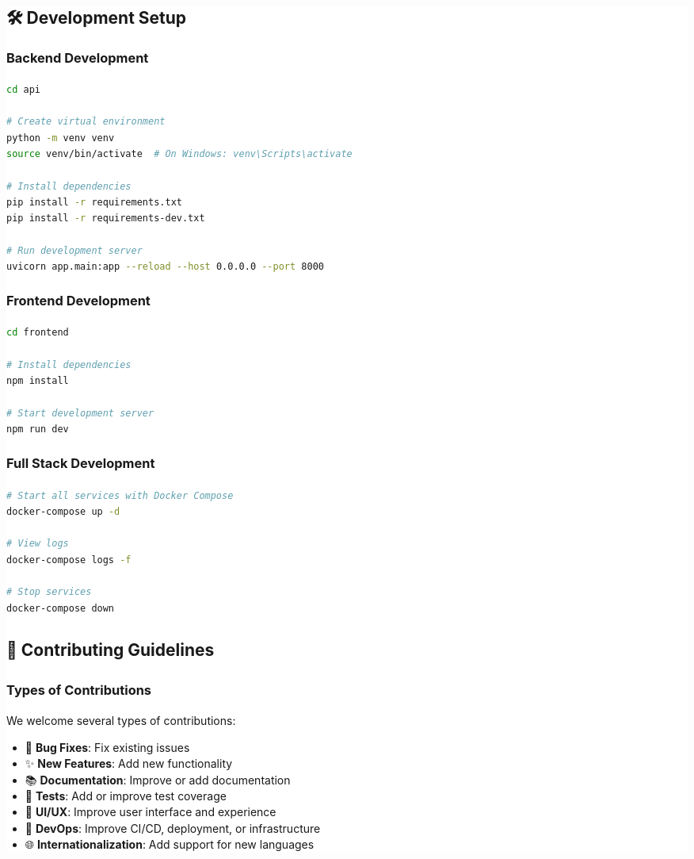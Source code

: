 ## 🛠️ Development Setup

### Backend Development

```bash
cd api

# Create virtual environment
python -m venv venv
source venv/bin/activate  # On Windows: venv\Scripts\activate

# Install dependencies
pip install -r requirements.txt
pip install -r requirements-dev.txt

# Run development server
uvicorn app.main:app --reload --host 0.0.0.0 --port 8000
```

### Frontend Development

```bash
cd frontend

# Install dependencies
npm install

# Start development server
npm run dev
```

### Full Stack Development

```bash
# Start all services with Docker Compose
docker-compose up -d

# View logs
docker-compose logs -f

# Stop services
docker-compose down
```

## 📝 Contributing Guidelines

### Types of Contributions

We welcome several types of contributions:

- 🐛 **Bug Fixes**: Fix existing issues
- ✨ **New Features**: Add new functionality
- 📚 **Documentation**: Improve or add documentation
- 🧪 **Tests**: Add or improve test coverage
- 🎨 **UI/UX**: Improve user interface and experience
- 🔧 **DevOps**: Improve CI/CD, deployment, or infrastructure
- 🌐 **Internationalization**: Add support for new languages
